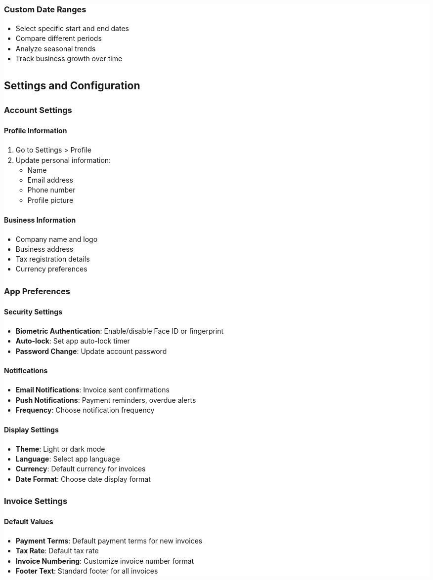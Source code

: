 ### Custom Date Ranges
- Select specific start and end dates
- Compare different periods
- Analyze seasonal trends
- Track business growth over time

## Settings and Configuration

### Account Settings

#### Profile Information
1. Go to Settings > Profile
2. Update personal information:
   - Name
   - Email address
   - Phone number
   - Profile picture

#### Business Information
- Company name and logo
- Business address
- Tax registration details
- Currency preferences

### App Preferences

#### Security Settings
- **Biometric Authentication**: Enable/disable Face ID or fingerprint
- **Auto-lock**: Set app auto-lock timer
- **Password Change**: Update account password

#### Notifications
- **Email Notifications**: Invoice sent confirmations
- **Push Notifications**: Payment reminders, overdue alerts
- **Frequency**: Choose notification frequency

#### Display Settings
- **Theme**: Light or dark mode
- **Language**: Select app language
- **Currency**: Default currency for invoices
- **Date Format**: Choose date display format

### Invoice Settings

#### Default Values
- **Payment Terms**: Default payment terms for new invoices
- **Tax Rate**: Default tax rate
- **Invoice Numbering**: Customize invoice number format
- **Footer Text**: Standard footer for all invoices
